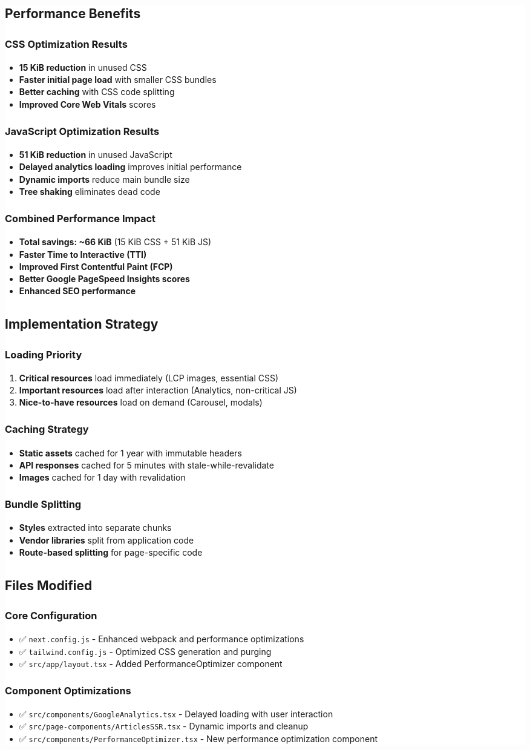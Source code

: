 ## Performance Benefits

### CSS Optimization Results
- **15 KiB reduction** in unused CSS
- **Faster initial page load** with smaller CSS bundles
- **Better caching** with CSS code splitting
- **Improved Core Web Vitals** scores

### JavaScript Optimization Results
- **51 KiB reduction** in unused JavaScript
- **Delayed analytics loading** improves initial performance
- **Dynamic imports** reduce main bundle size
- **Tree shaking** eliminates dead code

### Combined Performance Impact
- **Total savings: ~66 KiB** (15 KiB CSS + 51 KiB JS)
- **Faster Time to Interactive (TTI)**
- **Improved First Contentful Paint (FCP)**
- **Better Google PageSpeed Insights scores**
- **Enhanced SEO performance**

## Implementation Strategy

### Loading Priority
1. **Critical resources** load immediately (LCP images, essential CSS)
2. **Important resources** load after interaction (Analytics, non-critical JS)
3. **Nice-to-have resources** load on demand (Carousel, modals)

### Caching Strategy
- **Static assets** cached for 1 year with immutable headers
- **API responses** cached for 5 minutes with stale-while-revalidate
- **Images** cached for 1 day with revalidation

### Bundle Splitting
- **Styles** extracted into separate chunks
- **Vendor libraries** split from application code
- **Route-based splitting** for page-specific code

## Files Modified

### Core Configuration
- ✅ `next.config.js` - Enhanced webpack and performance optimizations
- ✅ `tailwind.config.js` - Optimized CSS generation and purging
- ✅ `src/app/layout.tsx` - Added PerformanceOptimizer component

### Component Optimizations
- ✅ `src/components/GoogleAnalytics.tsx` - Delayed loading with user interaction
- ✅ `src/page-components/ArticlesSSR.tsx` - Dynamic imports and cleanup
- ✅ `src/components/PerformanceOptimizer.tsx` - New performance optimization component
